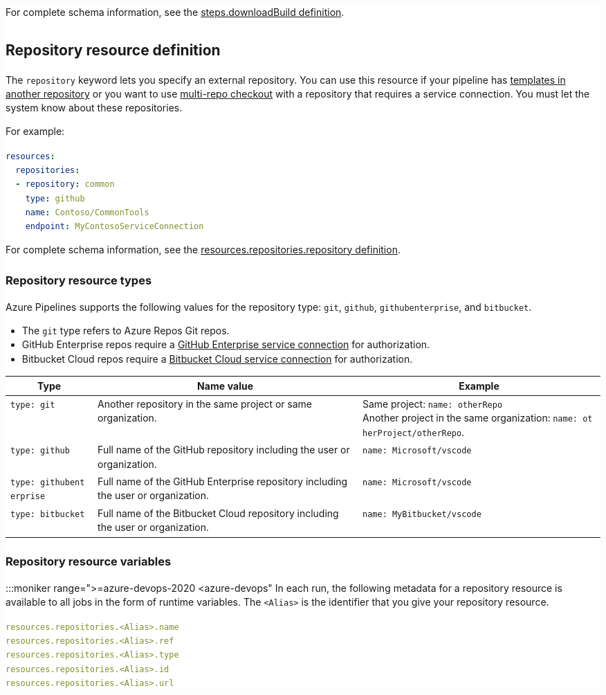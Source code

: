 For complete schema information, see the [steps.downloadBuild definition](/azure/devops/pipelines/yaml-schema/steps-download-build).

<a name="define-a-repositories-resource"></a>
## Repository resource definition

The `repository` keyword lets you specify an external repository. You can use this resource if your pipeline has [templates in another repository](templates.md#store-templates-in-other-repositories) or you want to use [multi-repo checkout](../repos/multi-repo-checkout.md) with a repository that requires a service connection. You must let the system know about these repositories.

For example:

```yaml
resources:
  repositories:
  - repository: common
    type: github
    name: Contoso/CommonTools
    endpoint: MyContosoServiceConnection
```

For complete schema information, see the [resources.repositories.repository definition](/azure/devops/pipelines/yaml-schema/resources-repositories-repository).

### Repository resource types

Azure Pipelines supports the following values for the repository type: `git`, `github`, `githubenterprise`, and `bitbucket`.

- The `git` type refers to Azure Repos Git repos.
- GitHub Enterprise repos require a [GitHub Enterprise service connection](../library/service-endpoints.md#github-enterprise-server-service-connection) for authorization.
- Bitbucket Cloud repos require a [Bitbucket Cloud service connection](../library/service-endpoints.md#bitbucket-cloud-service-connection) for authorization.

|Type |Name value  |Example  |
|---------|---------|---------|
|`type: git`   | Another repository in the same project or same organization. | Same project: `name: otherRepo`<br>Another project in the same organization: `name: otherProject/otherRepo`. |
|`type: github`     | Full name of the GitHub repository including the user or organization.  | `name: Microsoft/vscode`  |
|`type: githubenterprise`    | Full name of the GitHub Enterprise repository including the user or organization. | `name: Microsoft/vscode`        |
|`type: bitbucket`   | Full name of the Bitbucket Cloud repository including the user or organization.        | `name: MyBitbucket/vscode`        |

### Repository resource variables

:::moniker range=">=azure-devops-2020 <azure-devops"
In each run, the following metadata for a repository resource is available to all jobs in the form of runtime variables. The `<Alias>` is the identifier that you give your repository resource.

```yaml
resources.repositories.<Alias>.name
resources.repositories.<Alias>.ref
resources.repositories.<Alias>.type
resources.repositories.<Alias>.id
resources.repositories.<Alias>.url
```
